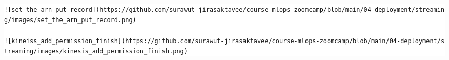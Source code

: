     ![set_the_arn_put_record](https://github.com/surawut-jirasaktavee/course-mlops-zoomcamp/blob/main/04-deployment/streaming/images/set_the_arn_put_record.png)

    ![kineiss_add_permission_finish](https://github.com/surawut-jirasaktavee/course-mlops-zoomcamp/blob/main/04-deployment/streaming/images/kinesis_add_permission_finish.png)
